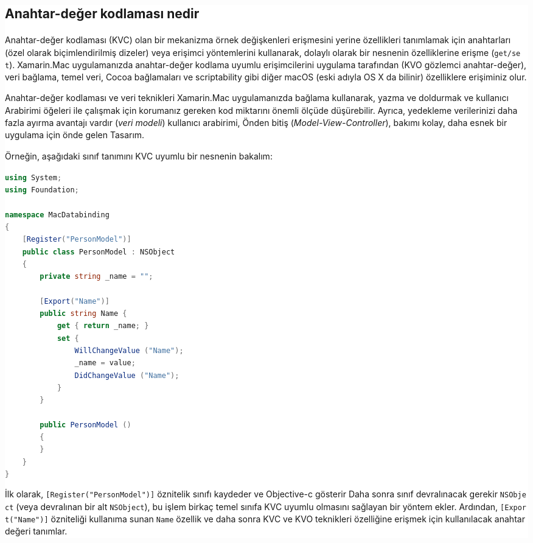 <a name="What_is_Key-Value_Coding" />

## <a name="what-is-key-value-coding"></a>Anahtar-değer kodlaması nedir

Anahtar-değer kodlaması (KVC) olan bir mekanizma örnek değişkenleri erişmesini yerine özellikleri tanımlamak için anahtarları (özel olarak biçimlendirilmiş dizeler) veya erişimci yöntemlerini kullanarak, dolaylı olarak bir nesnenin özelliklerine erişme (`get/set`). Xamarin.Mac uygulamanızda anahtar-değer kodlama uyumlu erişimcilerini uygulama tarafından (KVO gözlemci anahtar-değer), veri bağlama, temel veri, Cocoa bağlamaları ve scriptability gibi diğer macOS (eski adıyla OS X da bilinir) özelliklere erişiminiz olur.

Anahtar-değer kodlaması ve veri teknikleri Xamarin.Mac uygulamanızda bağlama kullanarak, yazma ve doldurmak ve kullanıcı Arabirimi öğeleri ile çalışmak için korumanız gereken kod miktarını önemli ölçüde düşürebilir. Ayrıca, yedekleme verilerinizi daha fazla ayırma avantajı vardır (_veri modeli_) kullanıcı arabirimi, Önden bitiş (_Model-View-Controller_), bakımı kolay, daha esnek bir uygulama için önde gelen Tasarım. 

Örneğin, aşağıdaki sınıf tanımını KVC uyumlu bir nesnenin bakalım:

```csharp
using System;
using Foundation;

namespace MacDatabinding
{
    [Register("PersonModel")]
    public class PersonModel : NSObject
    {
        private string _name = "";
        
        [Export("Name")]
        public string Name {
            get { return _name; }
            set {
                WillChangeValue ("Name");
                _name = value;
                DidChangeValue ("Name");
            }
        }
        
        public PersonModel ()
        {
        }
    }
}
```

İlk olarak, `[Register("PersonModel")]` öznitelik sınıfı kaydeder ve Objective-c gösterir Daha sonra sınıf devralınacak gerekir `NSObject` (veya devralınan bir alt `NSObject`), bu işlem birkaç temel sınıfa KVC uyumlu olmasını sağlayan bir yöntem ekler. Ardından, `[Export("Name")]` özniteliği kullanıma sunan `Name` özellik ve daha sonra KVC ve KVO teknikleri özelliğine erişmek için kullanılacak anahtar değeri tanımlar. 
